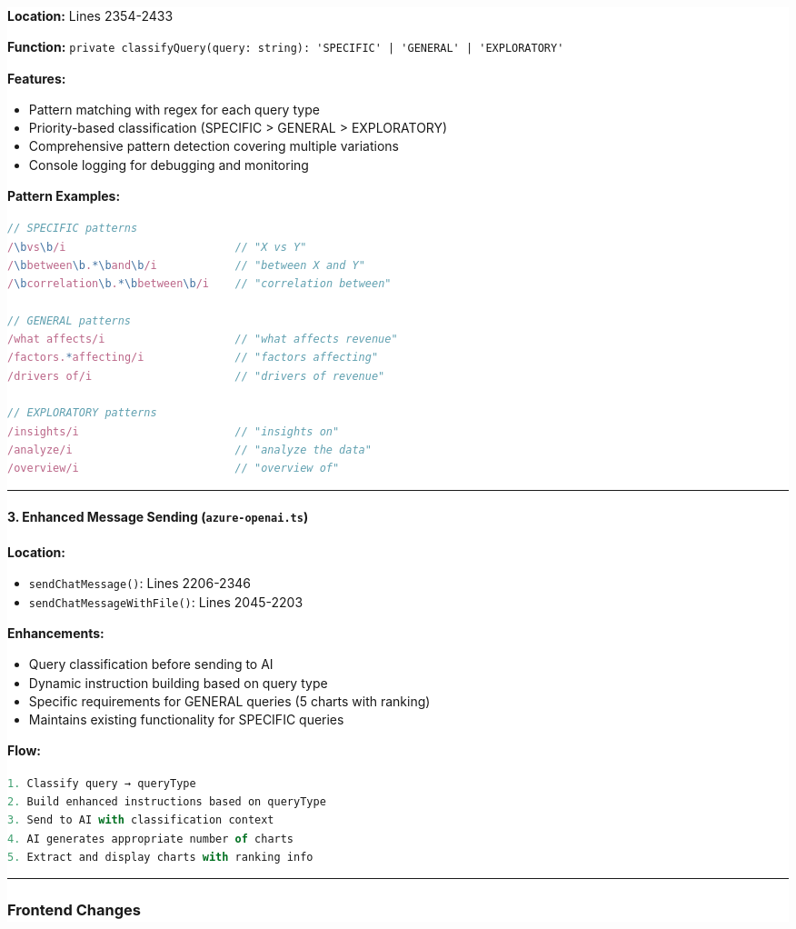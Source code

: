 **Location:** Lines 2354-2433

**Function:** `private classifyQuery(query: string): 'SPECIFIC' | 'GENERAL' | 'EXPLORATORY'`

**Features:**
- Pattern matching with regex for each query type
- Priority-based classification (SPECIFIC > GENERAL > EXPLORATORY)
- Comprehensive pattern detection covering multiple variations
- Console logging for debugging and monitoring

**Pattern Examples:**
```typescript
// SPECIFIC patterns
/\bvs\b/i                          // "X vs Y"
/\bbetween\b.*\band\b/i            // "between X and Y"
/\bcorrelation\b.*\bbetween\b/i    // "correlation between"

// GENERAL patterns
/what affects/i                    // "what affects revenue"
/factors.*affecting/i              // "factors affecting"
/drivers of/i                      // "drivers of revenue"

// EXPLORATORY patterns
/insights/i                        // "insights on"
/analyze/i                         // "analyze the data"
/overview/i                        // "overview of"
```

---

#### **3. Enhanced Message Sending** (`azure-openai.ts`)

**Location:** 
- `sendChatMessage()`: Lines 2206-2346
- `sendChatMessageWithFile()`: Lines 2045-2203

**Enhancements:**
- Query classification before sending to AI
- Dynamic instruction building based on query type
- Specific requirements for GENERAL queries (5 charts with ranking)
- Maintains existing functionality for SPECIFIC queries

**Flow:**
```typescript
1. Classify query → queryType
2. Build enhanced instructions based on queryType
3. Send to AI with classification context
4. AI generates appropriate number of charts
5. Extract and display charts with ranking info
```

---

### **Frontend Changes**
